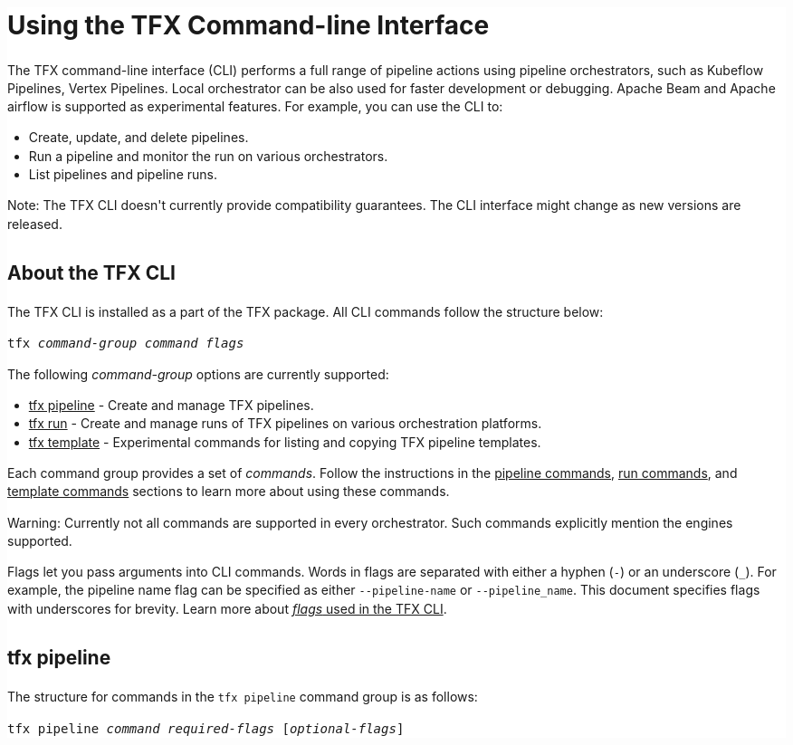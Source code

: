 # Using the TFX Command-line Interface

The TFX command-line interface (CLI) performs a full range of pipeline actions
using pipeline orchestrators, such as Kubeflow Pipelines, Vertex Pipelines.
Local orchestrator can be also used for faster development or debugging. Apache
Beam and Apache airflow is supported as experimental features. For example, you
can use the CLI to:

*   Create, update, and delete pipelines.
*   Run a pipeline and monitor the run on various orchestrators.
*   List pipelines and pipeline runs.

Note: The TFX CLI doesn't currently provide compatibility guarantees. The CLI
interface might change as new versions are released.

## About the TFX CLI

The TFX CLI is installed as a part of the TFX package. All CLI commands follow
the structure below:

<pre class="devsite-terminal">
tfx <var>command-group</var> <var>command</var> <var>flags</var>
</pre>

The following <var>command-group</var> options are currently supported:

*   [tfx pipeline](#tfx-pipeline) - Create and manage TFX pipelines.
*   [tfx run](#tfx-run) - Create and manage runs of TFX pipelines on various
    orchestration platforms.
*   [tfx template](#tfx-template-experimental) - Experimental commands for
    listing and copying TFX pipeline templates.

Each command group provides a set of <var>commands</var>. Follow the
instructions in the [pipeline commands](#tfx-pipeline),
[run commands](#tfx-run), and [template commands](#tfx-template-experimental)
sections to learn more about using these commands.

Warning: Currently not all commands are supported in every orchestrator. Such
commands explicitly mention the engines supported.

Flags let you pass arguments into CLI commands. Words in flags are separated
with either a hyphen (`-`) or an underscore (`_`). For example, the pipeline
name flag can be specified as either `--pipeline-name` or `--pipeline_name`.
This document specifies flags with underscores for brevity. Learn more about
[<var>flags</var> used in the TFX CLI](#understanding-tfx-cli-flags).

## tfx pipeline

The structure for commands in the `tfx pipeline` command group is as follows:

<pre class="devsite-terminal">
tfx pipeline <var>command</var> <var>required-flags</var> [<var>optional-flags</var>]
</pre>
